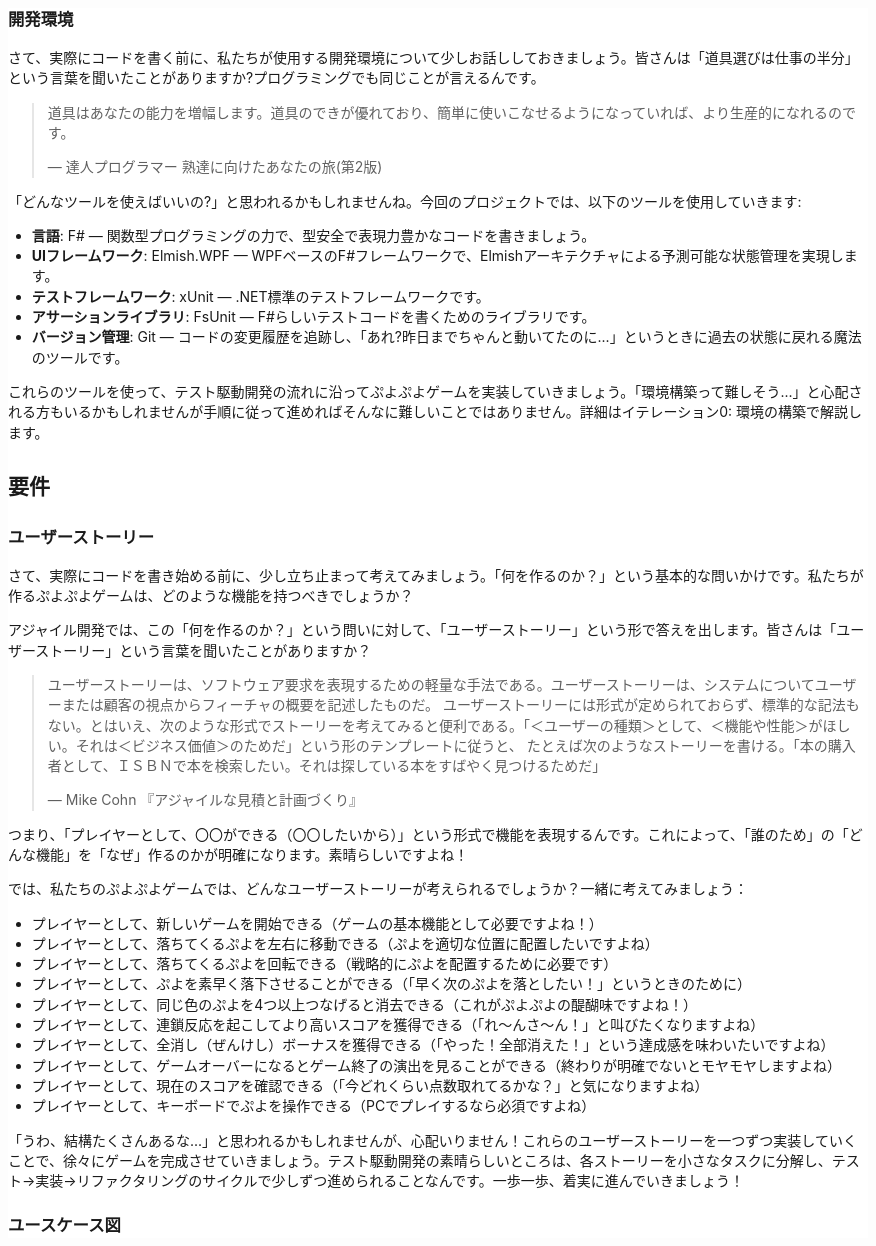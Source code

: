 ### 開発環境

さて、実際にコードを書く前に、私たちが使用する開発環境について少しお話ししておきましょう。皆さんは「道具選びは仕事の半分」という言葉を聞いたことがありますか?プログラミングでも同じことが言えるんです。

> 道具はあなたの能力を増幅します。道具のできが優れており、簡単に使いこなせるようになっていれば、より生産的になれるのです。
>
> — 達人プログラマー 熟達に向けたあなたの旅(第2版)

「どんなツールを使えばいいの?」と思われるかもしれませんね。今回のプロジェクトでは、以下のツールを使用していきます:

- **言語**: F# — 関数型プログラミングの力で、型安全で表現力豊かなコードを書きましょう。
- **UIフレームワーク**: Elmish.WPF — WPFベースのF#フレームワークで、Elmishアーキテクチャによる予測可能な状態管理を実現します。
- **テストフレームワーク**: xUnit — .NET標準のテストフレームワークです。
- **アサーションライブラリ**: FsUnit — F#らしいテストコードを書くためのライブラリです。
- **バージョン管理**: Git — コードの変更履歴を追跡し、「あれ?昨日までちゃんと動いてたのに...」というときに過去の状態に戻れる魔法のツールです。

これらのツールを使って、テスト駆動開発の流れに沿ってぷよぷよゲームを実装していきましょう。「環境構築って難しそう...」と心配される方もいるかもしれませんが手順に従って進めればそんなに難しいことではありません。詳細はイテレーション0: 環境の構築で解説します。

## 要件

### ユーザーストーリー

さて、実際にコードを書き始める前に、少し立ち止まって考えてみましょう。「何を作るのか？」という基本的な問いかけです。私たちが作るぷよぷよゲームは、どのような機能を持つべきでしょうか？

アジャイル開発では、この「何を作るのか？」という問いに対して、「ユーザーストーリー」という形で答えを出します。皆さんは「ユーザーストーリー」という言葉を聞いたことがありますか？

> ユーザーストーリーは、ソフトウェア要求を表現するための軽量な手法である。ユーザーストーリーは、システムについてユーザーまたは顧客の視点からフィーチャの概要を記述したものだ。
> ユーザーストーリーには形式が定められておらず、標準的な記法もない。とはいえ、次のような形式でストーリーを考えてみると便利である。「＜ユーザーの種類＞として、＜機能や性能＞がほしい。それは＜ビジネス価値＞のためだ」という形のテンプレートに従うと、
> たとえば次のようなストーリーを書ける。「本の購入者として、ＩＳＢＮで本を検索したい。それは探している本をすばやく見つけるためだ」
>
> — Mike Cohn 『アジャイルな見積と計画づくり』

つまり、「プレイヤーとして、〇〇ができる（〇〇したいから）」という形式で機能を表現するんです。これによって、「誰のため」の「どんな機能」を「なぜ」作るのかが明確になります。素晴らしいですよね！

では、私たちのぷよぷよゲームでは、どんなユーザーストーリーが考えられるでしょうか？一緒に考えてみましょう：

- プレイヤーとして、新しいゲームを開始できる（ゲームの基本機能として必要ですよね！）
- プレイヤーとして、落ちてくるぷよを左右に移動できる（ぷよを適切な位置に配置したいですよね）
- プレイヤーとして、落ちてくるぷよを回転できる（戦略的にぷよを配置するために必要です）
- プレイヤーとして、ぷよを素早く落下させることができる（「早く次のぷよを落としたい！」というときのために）
- プレイヤーとして、同じ色のぷよを4つ以上つなげると消去できる（これがぷよぷよの醍醐味ですよね！）
- プレイヤーとして、連鎖反応を起こしてより高いスコアを獲得できる（「れ〜んさ〜ん！」と叫びたくなりますよね）
- プレイヤーとして、全消し（ぜんけし）ボーナスを獲得できる（「やった！全部消えた！」という達成感を味わいたいですよね）
- プレイヤーとして、ゲームオーバーになるとゲーム終了の演出を見ることができる（終わりが明確でないとモヤモヤしますよね）
- プレイヤーとして、現在のスコアを確認できる（「今どれくらい点数取れてるかな？」と気になりますよね）
- プレイヤーとして、キーボードでぷよを操作できる（PCでプレイするなら必須ですよね）

「うわ、結構たくさんあるな...」と思われるかもしれませんが、心配いりません！これらのユーザーストーリーを一つずつ実装していくことで、徐々にゲームを完成させていきましょう。テスト駆動開発の素晴らしいところは、各ストーリーを小さなタスクに分解し、テスト→実装→リファクタリングのサイクルで少しずつ進められることなんです。一歩一歩、着実に進んでいきましょう！

### ユースケース図
